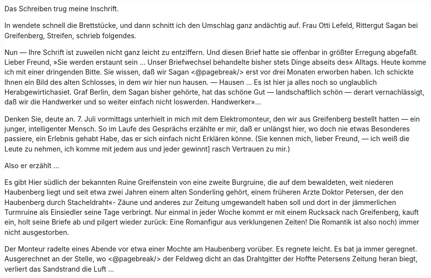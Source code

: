 Das Schreiben trug meine Inschrift.

In wendete schnell die Brettstücke, und dann schnitt ich
den Umschlag ganz andächtig auf.
Frau Otti Lefeld, Rittergut Sagan bei Greifenberg, Streifen,
schrieb folgendes.

Nun — Ihre Schrift ist zuweilen nicht ganz leicht zu
entziffern. Und diesen Brief hatte sie offenbar in größter
Erregung abgefaßt.
Lieber Freund,
»Sie werden erstaunt sein … Unser Briefwechsel behandelte
bisher stets Dinge abseits des« Alltags. Heute komme ich
mit einer dringenden Bitte. Sie wissen, daß wir Sagan
<@pagebreak/>
erst vor drei Monaten erworben haben. Ich schickte Ihnen
ein Bild des alten Schlosses, in dem wir hier nun hausen.
— Hausen … Es ist hier ja alles noch so unglaublich
Herabgewirtichasiet. Graf Berlin, dem Sagan bisher gehörte,
hat das schöne Gut — landschaftlich schön — derart vernachlässigt,
daß wir die Handwerker und so weiter einfach
nicht loswerden.
Handwerker»…

Denken Sie, deute an. 7. Juli vormittags unterhielt in
mich mit dem Elektromonteur, den wir aus Greifenberg
bestellt hatten — ein junger, intelligenter Mensch. So im
Laufe des Gesprächs erzählte er mir, daß er unlängst hier,
wo doch nie etwas Besonderes passiere, ein Erlebnis gehabt
Habe, das er sich einfach nicht Erklären könne. (Sie
kennen mich, lieber Freund, — ich weiß die Leute zu
nehmen, ich komme mit jedem aus und jeder gewinnt]
rasch Vertrauen zu mir.)

Also er erzählt …

Es gibt Hier südlich der bekannten Ruine Greifenstein
von eine zweite Burgruine, die auf dem bewaldeten,
weit niederen Haubenberg liegt und seit etwa zwei Jahren
einem alten Sonderling gehört, einem früheren Arzte
Doktor Petersen, der den Haubenberg durch Stacheldraht«-
Zäune und anderes zur Zeitung umgewandelt haben soll
und dort in der jämmerlichen Turmruine als Einsiedler
seine Tage verbringt. Nur einmal in jeder Woche kommt
er mit einem Rucksack nach Greifenberg, kauft ein, holt
seine Briefe ab und pilgert wieder zurück: Eine Romanfigur
aus verklungenen Zeiten! Die Romantik ist also
noch) immer nicht ausgestorben.

Der Monteur radelte eines Abende vor etwa einer
Mochte am Haubenberg vorüber. Es regnete leicht. Es
bat ja immer geregnet. Ausgerechnet an der Stelle, wo
<@pagebreak/>
der Feldweg dicht an das Drahtgitter der Hoffte Petersens
Zeitung heran biegt, verliert das Sandstrand die Luft …
